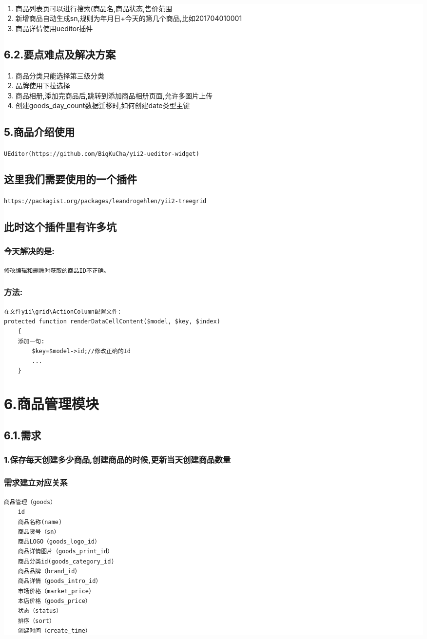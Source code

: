 1. 商品列表页可以进行搜索(商品名,商品状态,售价范围 
1. 新增商品自动生成sn,规则为年月日+今天的第几个商品,比如201704010001 
1. 商品详情使用ueditor插件 

## 6.2.要点难点及解决方案
1. 商品分类只能选择第三级分类
1. 品牌使用下拉选择
1. 商品相册,添加完商品后,跳转到添加商品相册页面,允许多图片上传
1. 创建goods_day_count数据迁移时,如何创建date类型主键

## 5.商品介绍使用

```
UEditor(https://github.com/BigKuCha/yii2-ueditor-widget)
```
## 这里我们需要使用的一个插件

```
https://packagist.org/packages/leandrogehlen/yii2-treegrid
```
## 此时这个插件里有许多坑
### 今天解决的是:
    
```
修改编辑和删除时获取的商品ID不正确。
```

### 方法:
    
```
在文件yii\grid\ActionColumn配置文件:
protected function renderDataCellContent($model, $key, $index)
    {
    添加一句:
        $key=$model->id;//修改正确的Id
        ...
    }
```
# 6.商品管理模块
## 6.1.需求
### 1.保存每天创建多少商品,创建商品的时候,更新当天创建商品数量
### 需求建立对应关系

```
商品管理（goods）
	id
	商品名称(name)
	商品货号（sn）
	商品LOGO（goods_logo_id）
	商品详情图片（goods_print_id）
	商品分类id(goods_category_id)
	商品品牌（brand_id）
	商品详情（goods_intro_id）
	市场价格（market_price）
	本店价格（goods_price）
	状态（status）
	排序（sort）
	创建时间（create_time）
```
